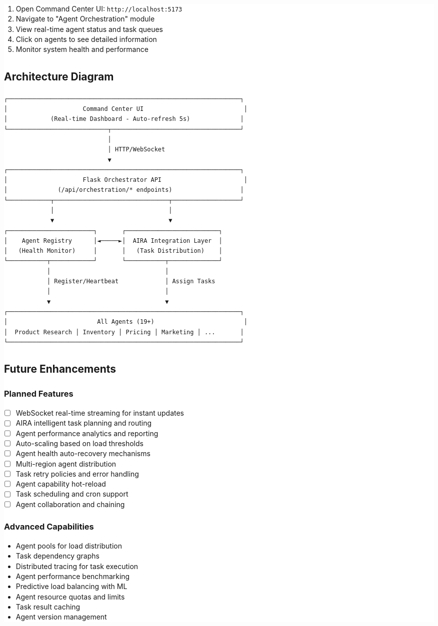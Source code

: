 1. Open Command Center UI: `http://localhost:5173`
2. Navigate to "Agent Orchestration" module
3. View real-time agent status and task queues
4. Click on agents to see detailed information
5. Monitor system health and performance

## Architecture Diagram

```
┌─────────────────────────────────────────────────────────────────┐
│                     Command Center UI                            │
│            (Real-time Dashboard - Auto-refresh 5s)              │
└────────────────────────────┬────────────────────────────────────┘
                             │
                             │ HTTP/WebSocket
                             ▼
┌─────────────────────────────────────────────────────────────────┐
│                     Flask Orchestrator API                       │
│              (/api/orchestration/* endpoints)                   │
└────────────┬────────────────────────────────┬───────────────────┘
             │                                │
             ▼                                ▼
┌────────────────────────┐       ┌──────────────────────────┐
│    Agent Registry      │◄─────►│  AIRA Integration Layer  │
│   (Health Monitor)     │       │   (Task Distribution)    │
└───────────┬────────────┘       └───────────┬──────────────┘
            │                                │
            │ Register/Heartbeat             │ Assign Tasks
            │                                │
            ▼                                ▼
┌─────────────────────────────────────────────────────────────────┐
│                         All Agents (19+)                         │
│  Product Research │ Inventory │ Pricing │ Marketing │ ...       │
└─────────────────────────────────────────────────────────────────┘
```

## Future Enhancements

### Planned Features
- [ ] WebSocket real-time streaming for instant updates
- [ ] AIRA intelligent task planning and routing
- [ ] Agent performance analytics and reporting
- [ ] Auto-scaling based on load thresholds
- [ ] Agent health auto-recovery mechanisms
- [ ] Multi-region agent distribution
- [ ] Task retry policies and error handling
- [ ] Agent capability hot-reload
- [ ] Task scheduling and cron support
- [ ] Agent collaboration and chaining

### Advanced Capabilities
- Agent pools for load distribution
- Task dependency graphs
- Distributed tracing for task execution
- Agent performance benchmarking
- Predictive load balancing with ML
- Agent resource quotas and limits
- Task result caching
- Agent version management
